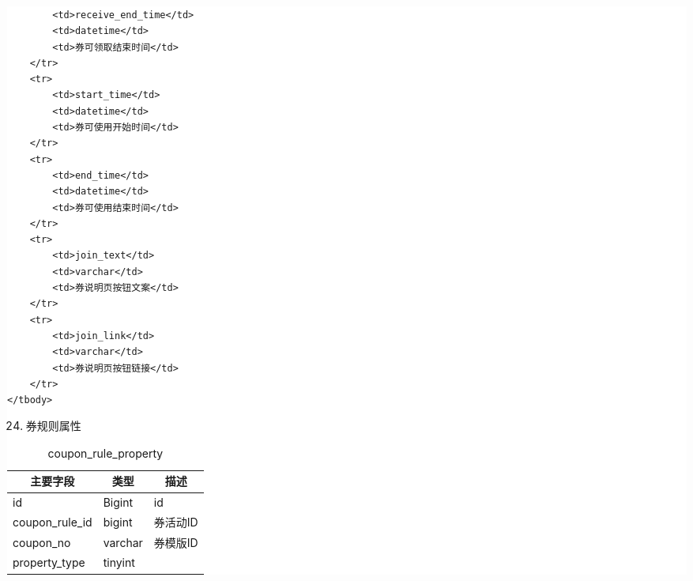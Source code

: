 			<td>receive_end_time</td>
			<td>datetime</td>
			<td>券可领取结束时间</td>
		</tr>
        <tr>
			<td>start_time</td>
			<td>datetime</td>
			<td>券可使用开始时间</td>
		</tr>
        <tr>
			<td>end_time</td>
			<td>datetime</td>
			<td>券可使用结束时间</td>
		</tr>
        <tr>
			<td>join_text</td>
			<td>varchar</td>
			<td>券说明页按钮文案</td>
		</tr>
        <tr>
			<td>join_link</td>
			<td>varchar</td>
			<td>券说明页按钮链接</td>
		</tr>
	</tbody>
</table>

24. 券规则属性
<head>
	<meta charset="utf-8"> 
	<link rel="stylesheet" href="https://cdn.staticfile.org/twitter-bootstrap/3.3.7/css/bootstrap.min.css">  
	<script src="https://cdn.staticfile.org/jquery/2.1.1/jquery.min.js"></script>
	<script src="https://cdn.staticfile.org/twitter-bootstrap/3.3.7/js/bootstrap.min.js"></script>
</head>
<body>
<table class="table table-bordered table-striped">
	<caption>coupon_rule_property</caption>
	<thead>
		<tr>
			<th>主要字段</th>
			<th>类型</th>
			<th>描述</th>
		</tr>
	</thead>
	<tbody>
		<tr>
			<td>id</td>
			<td>Bigint</td>
			<td>id</td>
		</tr>
        <tr>
			<td>coupon_rule_id</td>
			<td>bigint</td>
			<td>券活动ID</td>
		</tr>
		<tr>
			<td>coupon_no</td>
			<td>varchar</td>
			<td>券模版ID</td>
		</tr>
		<tr>
			<td>property_type</td>
			<td>tinyint</td>